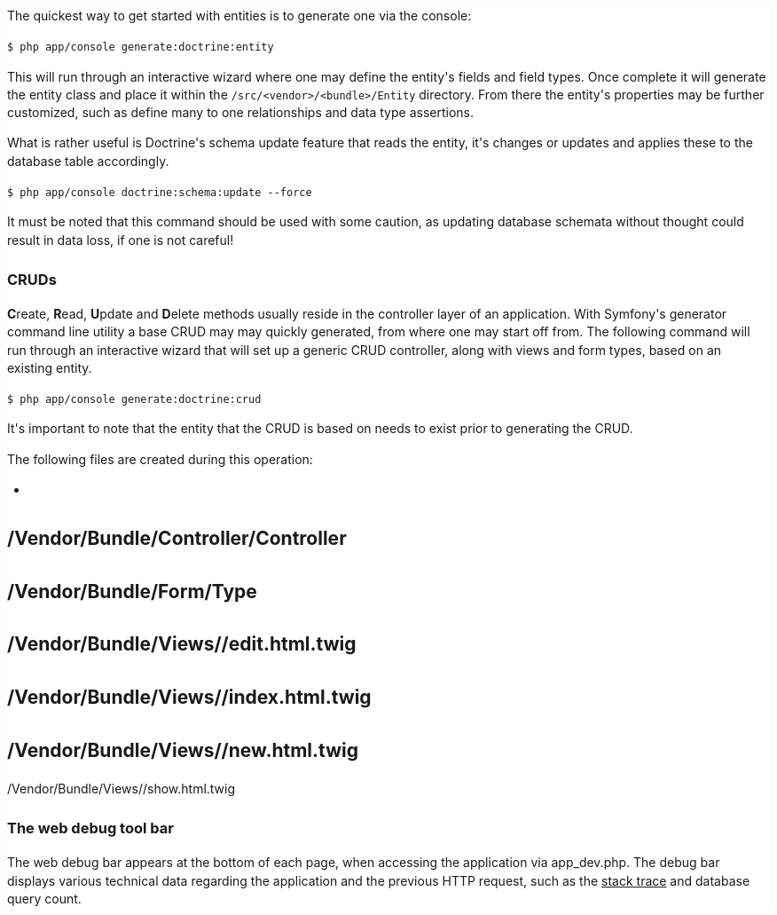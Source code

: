 The quickest way to get started with entities is to generate one via the console:

```
$ php app/console generate:doctrine:entity

```

This will run through an interactive wizard where one may define the entity's fields and field types. Once complete it will generate the entity class and place it within the `/src/<vendor>/<bundle>/Entity` directory. From there the entity's properties may be further customized, such as define many to one relationships and data type assertions.

What is rather useful is Doctrine's schema update feature that reads the entity, it's changes or updates and applies these to the database table accordingly.

```
$ php app/console doctrine:schema:update --force

```

It must be noted that this command should be used with some caution, as updating database schemata without thought could result in data loss, if one is not careful!

### CRUDs

**C**reate, **R**ead, **U**pdate and **D**elete methods usually reside in the controller layer of an application. With Symfony's generator command line utility a base CRUD may may quickly generated, from where one may start off from. The following command will run through an interactive wizard that will set up a generic CRUD controller, along with views and form types, based on an existing entity.

```
$ php app/console generate:doctrine:crud

```

It's important to note that the entity that the CRUD is based on needs to exist prior to generating the CRUD.

The following files are created during this operation:

-
/Vendor/Bundle/Controller/Controller
-
/Vendor/Bundle/Form/Type
-
/Vendor/Bundle/Views//edit.html.twig
-
/Vendor/Bundle/Views//index.html.twig
-
/Vendor/Bundle/Views//new.html.twig
-
/Vendor/Bundle/Views//show.html.twig

### The web debug tool bar

The web debug bar appears at the bottom of each page, when accessing the application via app_dev.php. The debug bar displays various technical data regarding the application and the previous HTTP request, such as the [stack trace](http://en.wikipedia.org/wiki/Stack_trace) and database query count.
